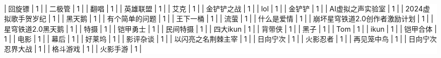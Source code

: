 | 回旋镖 | 1 |
| 二极管 | 1 |
| 翻唱 | 1 |
| 英雄联盟 | 1 |
| 艾克 | 1 |
| 金铲铲之战 | 1 |
| lol | 1 |
| 金铲铲 | 1 |
| AI虚拟之声实验室 | 1 |
| 2024虚拟歌手贺岁纪 | 1 |
| 黑天鹅 | 1 |
| 有个简单的问题 | 1 |
| 王下一桶 | 1 |
| 流萤 | 1 |
| 什么是爱情 | 1 |
| 崩坏星穹铁道2.0创作者激励计划 | 1 |
| 星穹铁道2.0黑天鹅 | 1 |
| 特摄 | 1 |
| 铠甲勇士 | 1 |
| 民间特摄 | 1 |
| 四大ikun | 1 |
| 背带侠 | 1 |
| 黑子 | 1 |
| Tom | 1 |
| ikun | 1 |
| 铠甲合体 | 1 |
| 电影 | 1 |
| 幕后 | 1 |
| 好莱坞 | 1 |
| 影评杂谈 | 1 |
| 以闪亮之名荆棘主宰 | 1 |
| 日向宁次 | 1 |
| 火影忍者 | 1 |
| 再见笼中鸟 | 1 |
| 日向宁次忍界大战 | 1 |
| 格斗游戏 | 1 |
| 火影手游 | 1 |